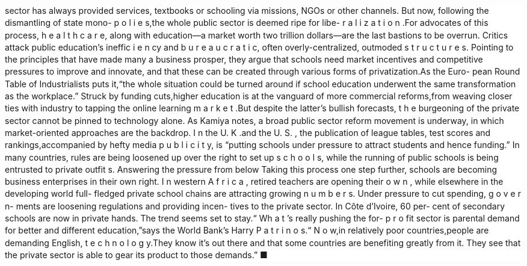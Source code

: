 sector has always provided services, textbooks or
schooling via missions, NGOs or other channels.
But now, following the dismantling of state mono-
p o l i e s,the whole public sector is deemed ripe for libe-
r a l i z a t i o n .For advocates of  this process, h e a l t h c a r e,
along with education—a market worth two trillion
dollars—are the last bastions to be overrun.
Critics attack public education’s ineffic i e n cy and
b u r e a u c r a t i c, often overly-centralized, outmoded 
s t r u c t u r e s. Pointing to the principles that have made
many a business prosper, they argue that schools need
market incentives and competitive pressures to
improve and innovate, and that these can be created
through various forms of  privatization.As the Euro-
pean Round Table of Industrialists puts it,“the whole
situation could be turned around if school education
underwent the same transformation as the workplace.”
Struck by funding cuts,higher education is at the
vanguard of more commercial reforms,from weaving
closer ties with industry to tapping the online learning
m a r k e t .But despite the latter’s bullish forecasts, t h e
burgeoning of the private sector cannot be pinned to
technology alone. As Kamiya notes, a broad public
sector reform movement is underway, in which
market-oriented approaches are the backdrop. I n
the U. K .and the U. S. , the publication of league tables,
test scores and rankings,accompanied by hefty media
p u b l i c i t y, is “putting schools under pressure to attract
students and hence funding.” In many countries,
rules are being loosened up over the right to set up
s c h o o l s, while the running of public schools is being
entrusted to private outfit s.
Answering the pressure from below
Taking this process one step further, schools are
becoming business enterprises in their own right. I n
western A f r i c a , retired teachers are opening their
o w n , while elsewhere in the developing world full-
fledged private school chains are attracting growing
n u m b e r s. Under pressure to cut spending, g o v e r n-
ments are loosening regulations and providing incen-
tives to the private sector. In Côte d’Ivoire, 60 per-
cent of secondary schools are now in private hands.
The trend seems set to stay.“ Wh a t ’s really pushing
the for- p r o fit sector is parental demand for better
and different education,”says the World Bank’s Harry
P a t r i n o s.“ N o w,in relatively poor countries,people are
demanding English, t e c h n o l o g y.They know it’s out
there and that some countries are benefiting greatly
from it. They see that the private sector is able to
gear its product to those demands.” ■
